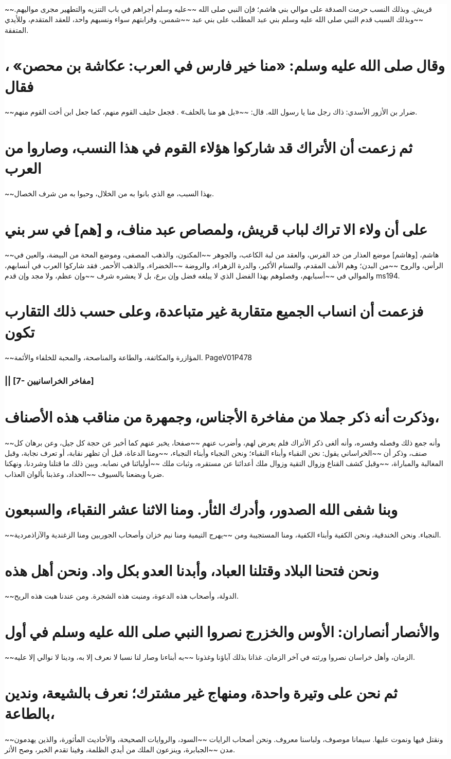 ~~قريش. وبذلك النسب حرمت الصدقة على موالي بني هاشم؛ فإن النبي صلى الله
~~عليه وسلم أجراهم في باب التنزيه والتطهير مجرى مواليهم.
~~وبذلك السبب قدم النبي صلى الله عليه وسلم بني عبد المطلب على بني عبد
~~شمس، وقرابتهم سواء ونسبهم واحد، للعقد المتقدم، وللأيدي المتفقة.
# وقال صلى الله عليه وسلم: «منا خير فارس في العرب: عكاشة بن محصن» ، فقال
~~ضرار بن الأزور الأسدي: ذاك رجل منا يا رسول الله. قال:
~~«بل هو منا بالحلف» . فجعل حليف القوم منهم، كما جعل ابن أخت القوم منهم.
# ثم زعمت أن الأتراك قد شاركوا هؤلاء القوم في هذا النسب، وصاروا من العرب
~~بهذا السبب، مع الذي بانوا به من الخلال، وحبوا به من شرف الخصال.
# على أن ولاء الا تراك لباب قريش، ولمصاص عبد مناف، و [هم] في سر بني
~~هاشم، [وهاشم] موضع العذار من خد الفرس، والعقد من لبة الكاعب، والجوهر
~~المكنون، والذهب المصفى، وموضع المحة من البيضة، والعين في الرأس، والروح
~~من البدن؛ وهم الأنف المقدم، والسنام الأكبر، والدرة الزهراء، والروضة
~~الخضراء، والذهب الأحمر. فقد شاركوا العرب في أنسابهم، والموالي في
~~أسبابهم، وفصلوهم بهذا الفضل الذي لا يبلغه فضل وإن برع، بل لا يعشره شرف
~~وإن عظم، ولا مجد وإن قدم ms194.
# فزعمت أن انساب الجميع متقاربة غير متباعدة، وعلى حسب ذلك التقارب تكون
~~المؤازرة والمكاتفة، والطاعة والمناصحة، والمحبة للخلفاء والأئمة. PageV01P478
### || [7- مفاخر الخراسانيين]
# وذكرت أنه ذكر جملا من مفاخرة الأجناس، وجمهرة من مناقب هذه الأصناف،
~~وأنه جمع ذلك وفصله وفسره، وأنه ألغى ذكر الأتراك فلم يعرض لهم، وأضرب عنهم
~~صفحا، يخبر عنهم كما أخبر عن حجة كل جيل، وعن برهان كل صنف، وذكر أن
~~الخراساني يقول: نحن النقباء وأبناء النقباء؛ ونحن النجباء وأبناء النجباء،
~~ومنا الدعاة، قبل أن تظهر نقابة، أو تعرف نجابة، وقبل المغالبة والمباراة،
~~وقبل كشف القناع وزوال التقية وزوال ملك أعدائنا عن مستقره، وثبات ملك
~~أوليائنا في نصابه. وبين ذلك ما قتلنا وشردنا، ونهكنا ضربا وبضعنا بالسيوف
~~الحداد، وعذبنا بألوان العذاب.
# وبنا شفى الله الصدور، وأدرك الثأر. ومنا الاثنا عشر النقباء، والسبعون
~~النجباء. ونحن الخندقية، ونحن الكفية وأبناء الكفية، ومنا المستجيبة ومن
~~يهرج التيمية ومنا نيم خزان وأصحاب الجوربين ومنا الزغندية والآزاذمردية.
# ونحن فتحنا البلاد وقتلنا العباد، وأبدنا العدو بكل واد. ونحن أهل هذه
~~الدولة، وأصحاب هذه الدعوة، ومنبت هذه الشجرة. ومن عندنا هبت هذه الريح.
# والأنصار أنصاران: الأوس والخزرج نصروا النبي صلى الله عليه وسلم في أول
~~الزمان، وأهل خراسان نصروا ورثته في آخر الزمان. غذانا بذلك آباؤنا وغذونا
~~به أبناءنا وصار لنا نسبا لا نعرف إلا به، ودينا لا نوالي إلا عليه.
# ثم نحن على وتيرة واحدة، ومنهاج غير مشترك؛ نعرف بالشيعة، وندين بالطاعة،
~~ونقتل فيها ونموت عليها. سيمانا موصوف، ولباسنا معروف. ونحن أصحاب الرايات
~~السود، والروايات الصحيحة، والأحاديث المأثورة، والذين يهدمون مدن
~~الجبابرة، وينزعون الملك من أيدي الظلمة، وفينا تقدم الخبر، وصح الأثر.